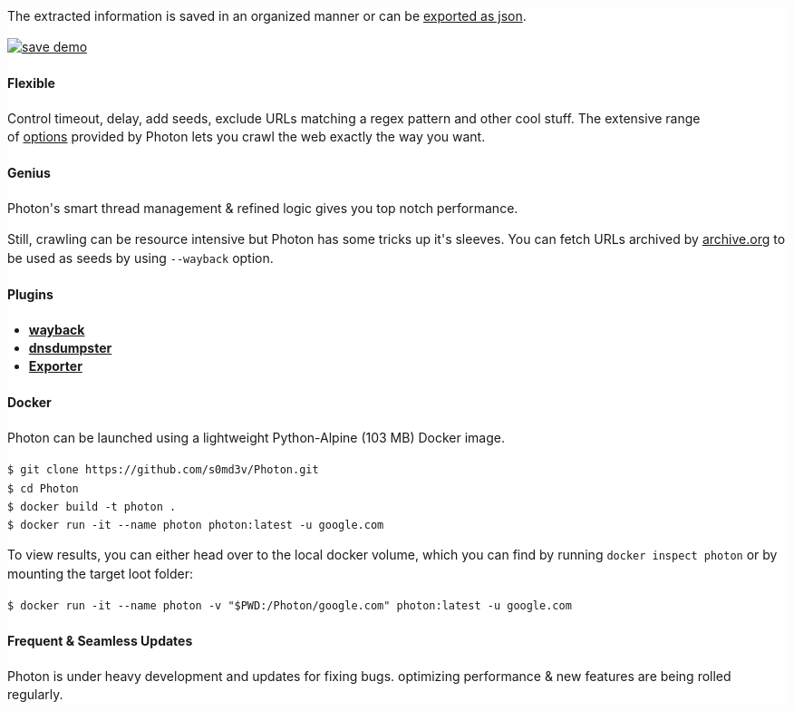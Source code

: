The extracted information is saved in an organized manner or can be [exported as json](https://github.com/s0md3v/Photon/wiki/Usage#export-formatted-result).

[![save demo](https://camo.githubusercontent.com/90ad7596382beaddc6f3273fe55fe7b6332022577444577a6cef32413d54298b/68747470733a2f2f696d6167652e6962622e636f2f64533142714b2f636172626f6e5f322e706e67)](https://camo.githubusercontent.com/90ad7596382beaddc6f3273fe55fe7b6332022577444577a6cef32413d54298b/68747470733a2f2f696d6167652e6962622e636f2f64533142714b2f636172626f6e5f322e706e67)

#### Flexible

[](https://github.com/s0md3v/Photon#flexible)

Control timeout, delay, add seeds, exclude URLs matching a regex pattern and other cool stuff. The extensive range of [options](https://github.com/s0md3v/Photon/wiki/Usage) provided by Photon lets you crawl the web exactly the way you want.

#### Genius

[](https://github.com/s0md3v/Photon#genius)

Photon's smart thread management & refined logic gives you top notch performance.

Still, crawling can be resource intensive but Photon has some tricks up it's sleeves. You can fetch URLs archived by [archive.org](https://archive.org/) to be used as seeds by using `--wayback` option.

#### Plugins

[](https://github.com/s0md3v/Photon#plugins)

- **[wayback](https://github.com/s0md3v/Photon/wiki/Usage#use-urls-from-archiveorg-as-seeds)**
- **[dnsdumpster](https://github.com/s0md3v/Photon/wiki/Usage#dumping-dns-data)**
- **[Exporter](https://github.com/s0md3v/Photon/wiki/Usage#export-formatted-result)**

#### Docker

[](https://github.com/s0md3v/Photon#docker)

Photon can be launched using a lightweight Python-Alpine (103 MB) Docker image.

```shell
$ git clone https://github.com/s0md3v/Photon.git
$ cd Photon
$ docker build -t photon .
$ docker run -it --name photon photon:latest -u google.com
```

To view results, you can either head over to the local docker volume, which you can find by running `docker inspect photon` or by mounting the target loot folder:

```shell
$ docker run -it --name photon -v "$PWD:/Photon/google.com" photon:latest -u google.com
```

#### Frequent & Seamless Updates

[](https://github.com/s0md3v/Photon#frequent--seamless-updates)

Photon is under heavy development and updates for fixing bugs. optimizing performance & new features are being rolled regularly.
